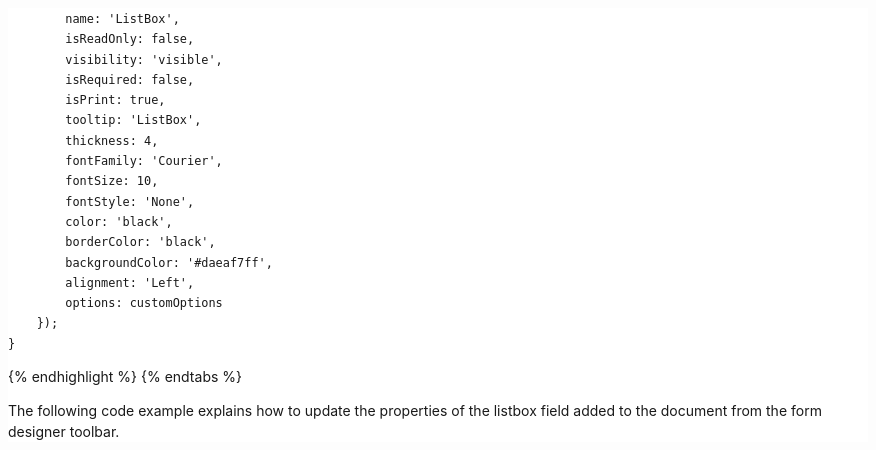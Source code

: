             name: 'ListBox',
            isReadOnly: false,
            visibility: 'visible',
            isRequired: false,
            isPrint: true,
            tooltip: 'ListBox',
            thickness: 4,
            fontFamily: 'Courier',
            fontSize: 10,
            fontStyle: 'None',
            color: 'black',
            borderColor: 'black',
            backgroundColor: '#daeaf7ff',
            alignment: 'Left',
            options: customOptions
        });
    }

</script>

{% endhighlight %}
{% endtabs %}


The following code example explains how to update the properties of the listbox field added to the document from the form designer toolbar.

<script type="text/javascript">

window.onload = function () {
    var viewer = document.getElementById('pdfviewer').ej2_instances[0];
    var customOptions = [
        { itemName: 'item1', itemValue: 'item1' },
        { itemName: 'item2', itemValue: 'item2' },
        { itemName: 'item3', itemValue: 'item3' }
      ];
    viewer.listBoxFieldSettings = {
        // Set the name of the form field element.
        name: 'ListBox',
        // Specify whether the ListBox field is in read-only or read-write mode.
        isReadOnly: false,
        // Set the visibility of the form field.
        visibility: 'visible',
        // Specify whether the field is mandatory or not.
        isRequired: false,
        // Specify whether to print the ListBox field.
        isPrint: true,
        // Set the text to be displayed as a tooltip.
        tooltip: 'ListBox',
        // Set the thickness of the ListBox field. To hide the borders, set the value to 0 (zero).
        thickness: 4,
        // Set the value of the form field element.
        value:'ListBox',
        // Set the font family of the ListBox field.
        fontFamily: 'Courier',
        // Set the font size of the ListBox field.
        fontSize: 10,
        // Specify the font style
        fontStyle: 'None',
        // Set the  font color of the ListBox field.
        color: 'black',
        // Set the border color of the ListBox field.
        borderColor: 'black',
        // Set the background color of the ListBox field.
        backgroundColor: '#daeaf7ff',
        // Set the alignment of the text.
